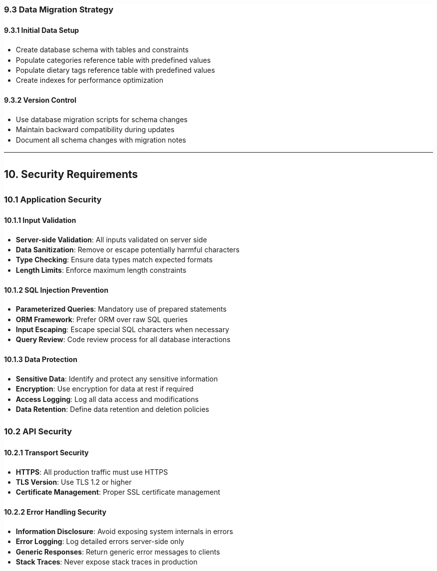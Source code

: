 ### 9.3 Data Migration Strategy

#### 9.3.1 Initial Data Setup
- Create database schema with tables and constraints
- Populate categories reference table with predefined values
- Populate dietary tags reference table with predefined values
- Create indexes for performance optimization

#### 9.3.2 Version Control
- Use database migration scripts for schema changes
- Maintain backward compatibility during updates
- Document all schema changes with migration notes

---

## 10. Security Requirements

### 10.1 Application Security

#### 10.1.1 Input Validation
- **Server-side Validation**: All inputs validated on server side
- **Data Sanitization**: Remove or escape potentially harmful characters
- **Type Checking**: Ensure data types match expected formats
- **Length Limits**: Enforce maximum length constraints

#### 10.1.2 SQL Injection Prevention
- **Parameterized Queries**: Mandatory use of prepared statements
- **ORM Framework**: Prefer ORM over raw SQL queries
- **Input Escaping**: Escape special SQL characters when necessary
- **Query Review**: Code review process for all database interactions

#### 10.1.3 Data Protection
- **Sensitive Data**: Identify and protect any sensitive information
- **Encryption**: Use encryption for data at rest if required
- **Access Logging**: Log all data access and modifications
- **Data Retention**: Define data retention and deletion policies

### 10.2 API Security

#### 10.2.1 Transport Security
- **HTTPS**: All production traffic must use HTTPS
- **TLS Version**: Use TLS 1.2 or higher
- **Certificate Management**: Proper SSL certificate management

#### 10.2.2 Error Handling Security
- **Information Disclosure**: Avoid exposing system internals in errors
- **Error Logging**: Log detailed errors server-side only
- **Generic Responses**: Return generic error messages to clients
- **Stack Traces**: Never expose stack traces in production
